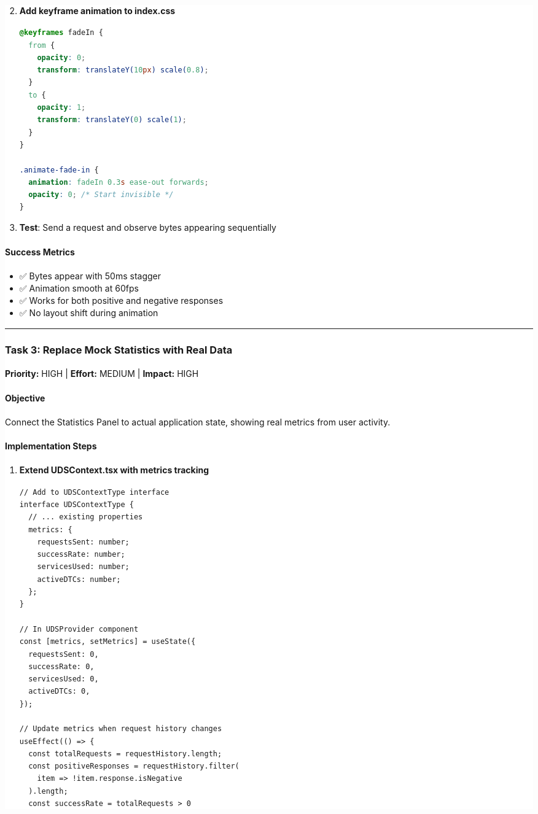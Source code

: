 2. **Add keyframe animation to index.css**
   ```css
   @keyframes fadeIn {
     from {
       opacity: 0;
       transform: translateY(10px) scale(0.8);
     }
     to {
       opacity: 1;
       transform: translateY(0) scale(1);
     }
   }
   
   .animate-fade-in {
     animation: fadeIn 0.3s ease-out forwards;
     opacity: 0; /* Start invisible */
   }
   ```

3. **Test**: Send a request and observe bytes appearing sequentially

#### **Success Metrics**
- ✅ Bytes appear with 50ms stagger
- ✅ Animation smooth at 60fps
- ✅ Works for both positive and negative responses
- ✅ No layout shift during animation

---

### **Task 3: Replace Mock Statistics with Real Data**

**Priority:** HIGH | **Effort:** MEDIUM | **Impact:** HIGH

#### **Objective**
Connect the Statistics Panel to actual application state, showing real metrics from user activity.

#### **Implementation Steps**

1. **Extend UDSContext.tsx with metrics tracking**
   ```tsx
   // Add to UDSContextType interface
   interface UDSContextType {
     // ... existing properties
     metrics: {
       requestsSent: number;
       successRate: number;
       servicesUsed: number;
       activeDTCs: number;
     };
   }
   
   // In UDSProvider component
   const [metrics, setMetrics] = useState({
     requestsSent: 0,
     successRate: 0,
     servicesUsed: 0,
     activeDTCs: 0,
   });
   
   // Update metrics when request history changes
   useEffect(() => {
     const totalRequests = requestHistory.length;
     const positiveResponses = requestHistory.filter(
       item => !item.response.isNegative
     ).length;
     const successRate = totalRequests > 0 
   ```